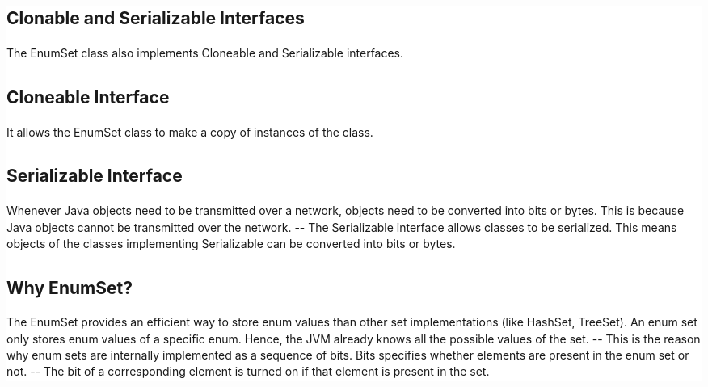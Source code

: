 ## Clonable and Serializable Interfaces
The EnumSet class also implements Cloneable and Serializable interfaces.
## Cloneable Interface
   It allows the EnumSet class to make a copy of instances of the class.

## Serializable Interface
   Whenever Java objects need to be transmitted over a network, objects need to be converted into bits or bytes. 
   This is because Java objects cannot be transmitted over the network.
-- The Serializable interface allows classes to be serialized. This means objects of the classes implementing Serializable
   can be converted into bits or bytes.

## Why EnumSet?
   The EnumSet provides an efficient way to store enum values than other set implementations (like HashSet, TreeSet). 
   An enum set only stores enum values of a specific enum. Hence, the JVM already knows all the possible values of the set.
-- This is the reason why enum sets are internally implemented as a sequence of bits. Bits specifies whether elements 
   are present in the enum set or not.
-- The bit of a corresponding element is turned on if that element is present in the set.


